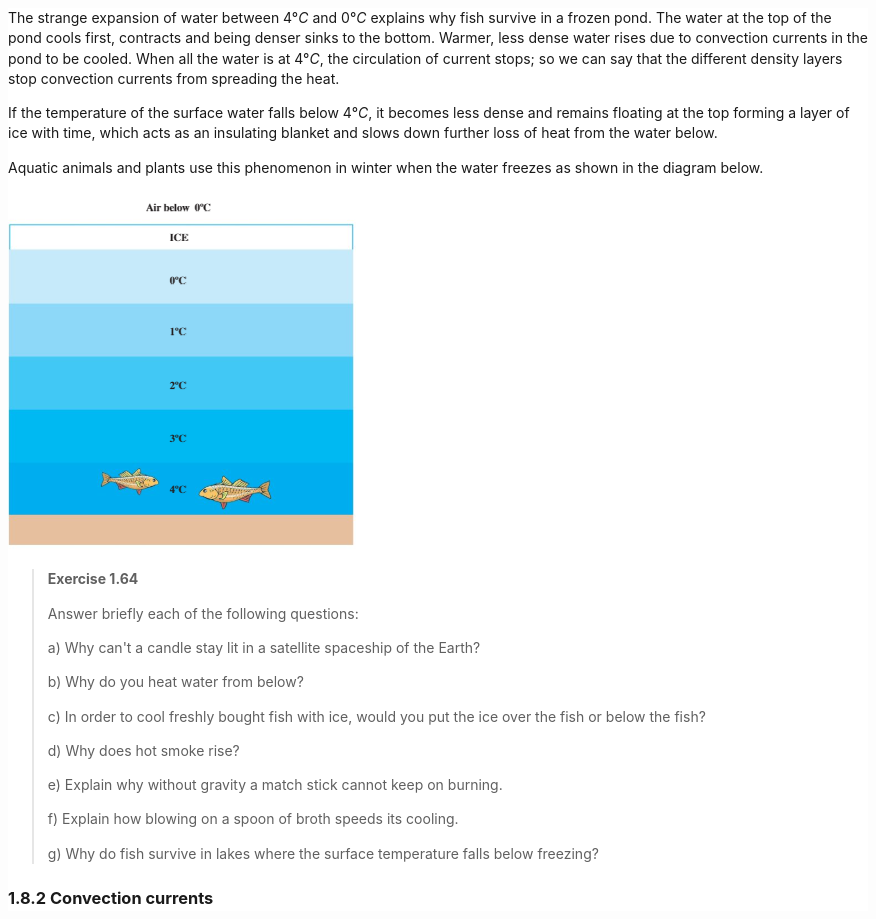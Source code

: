 The strange expansion of water between $4°C$ and $0°C$ explains why fish survive in a frozen pond. The water at the top of the pond cools first, contracts and being denser sinks to the bottom. Warmer, less dense water rises due to convection currents in the pond to be cooled. When all the water is at $4°C$, the circulation of current stops; so we can say that the different density layers stop convection currents from spreading the heat.

If the temperature of the surface water falls below $4°C$, it becomes less dense and remains floating at the top forming a layer of ice with time, which acts as an insulating blanket and slows down further loss of heat from the water below.

Aquatic animals and plants use this phenomenon in winter when the water freezes as shown in the diagram below.

![Diagram of a pond in winter. From top to bottom: Air below 0°C, a layer of ice, water at 0°C, water at 1°C, 2°C, 3°C, and water at 4°C at the bottom where fish are swimming.](./media/image35.png)

> **Exercise 1.64**
>
> Answer briefly each of the following questions:
>
> a) Why can't a candle stay lit in a satellite spaceship of the Earth?
>
> b) Why do you heat water from below?
>
> c\) In order to cool freshly bought fish with ice, would you put the ice over the fish or below the fish?
>
> d) Why does hot smoke rise?
>
> e) Explain why without gravity a match stick cannot keep on burning.
>
> f) Explain how blowing on a spoon of broth speeds its cooling.
>
> g) Why do fish survive in lakes where the surface temperature falls below freezing?

### 1.8.2 Convection currents
